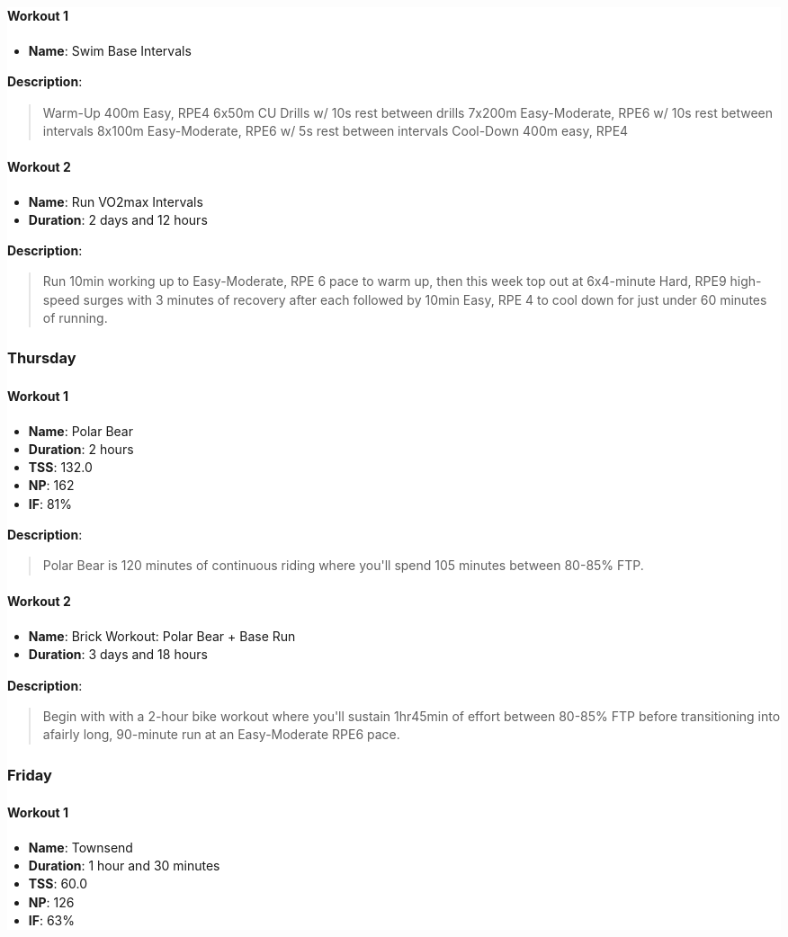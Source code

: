 #### Workout 1
* **Name**: Swim Base Intervals


**Description**:

> Warm-Up 400m Easy, RPE4 6x50m CU Drills w/ 10s rest between drills 7x200m
> Easy-Moderate, RPE6 w/ 10s rest between intervals 8x100m Easy-Moderate, RPE6
> w/ 5s rest between intervals Cool-Down 400m easy, RPE4

#### Workout 2
* **Name**: Run VO2max Intervals 
* **Duration**: 2 days and 12 hours


**Description**:

> Run 10min working up to Easy-Moderate, RPE 6 pace to warm up, then this week
> top out at 6x4-minute Hard, RPE9 high-speed surges with 3 minutes of recovery
> after each followed by 10min Easy, RPE 4 to cool down for just under 60
> minutes of running.


### Thursday 

#### Workout 1
* **Name**: Polar Bear
* **Duration**: 2 hours
* **TSS**: 132.0
* **NP**: 162
* **IF**: 81%

**Description**:

> Polar Bear is 120 minutes of continuous riding where you'll spend 105 minutes
> between 80-85% FTP.

#### Workout 2
* **Name**: Brick Workout: Polar Bear + Base Run
* **Duration**: 3 days and 18 hours


**Description**:

> Begin with with a 2-hour bike workout where you'll sustain 1hr45min of effort
> between 80-85% FTP before transitioning into afairly long, 90-minute run at an
> Easy-Moderate RPE6 pace.


### Friday 

#### Workout 1
* **Name**: Townsend
* **Duration**: 1 hour and 30 minutes
* **TSS**: 60.0
* **NP**: 126
* **IF**: 63%
